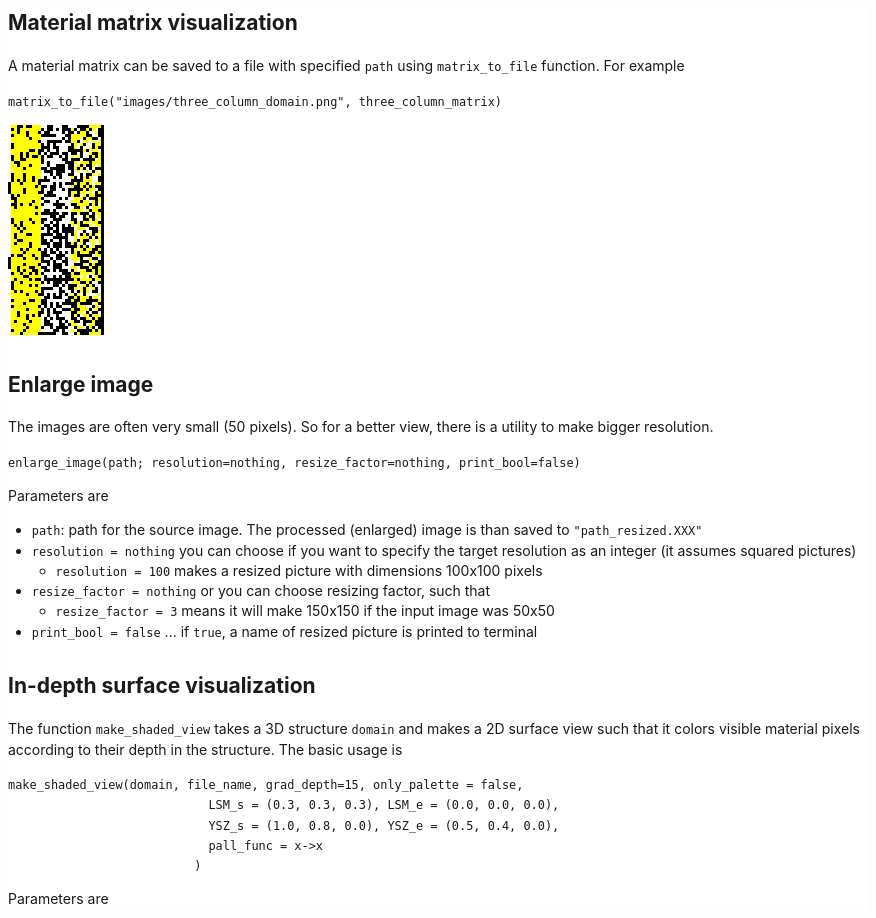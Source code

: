 ## Material matrix visualization

A material matrix can be saved to a file with specified `path` using `matrix_to_file` function. For example

```julialang
matrix_to_file("images/three_column_domain.png", three_column_matrix)
```

!["Three column domain"](images/three_column_domain.png?raw=true )

## Enlarge image

The images are often very small (50 pixels). So for a better view, there is a utility to make bigger resolution.

```julialang
enlarge_image(path; resolution=nothing, resize_factor=nothing, print_bool=false)
```

Parameters are

- `path`: path for the source image. The processed (enlarged) image is than saved to `"path_resized.XXX"`
- `resolution = nothing` you can choose if you want to specify the target resolution as an integer (it assumes squared pictures)
  - `resolution = 100` makes a resized picture with dimensions 100x100 pixels
- `resize_factor = nothing` or you can choose resizing factor, such that
  - `resize_factor = 3` means it will make 150x150 if the input image was 50x50
- `print_bool = false` ... if `true`, a name of resized picture is printed to terminal

## In-depth surface visualization

The function `make_shaded_view` takes a 3D structure `domain` and makes a 2D surface view such that it colors visible material pixels according to their depth in the structure. The basic usage is 

```julialang
make_shaded_view(domain, file_name, grad_depth=15, only_palette = false,
                            LSM_s = (0.3, 0.3, 0.3), LSM_e = (0.0, 0.0, 0.0),
                            YSZ_s = (1.0, 0.8, 0.0), YSZ_e = (0.5, 0.4, 0.0),
                            pall_func = x->x
                          )
```
Parameters are 
